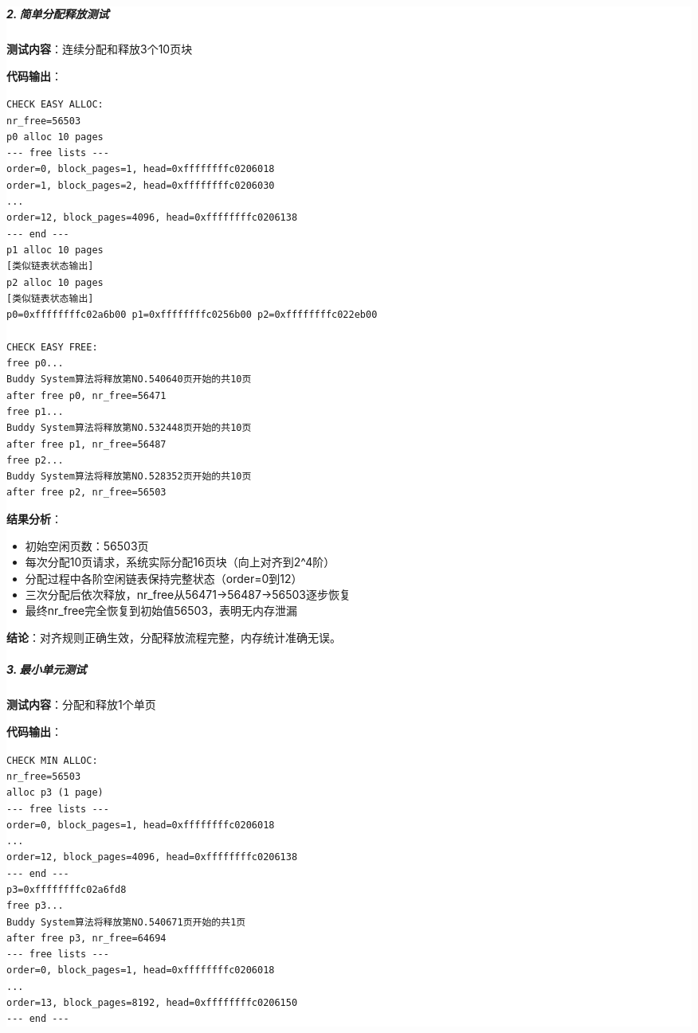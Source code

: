 ##### 2. 简单分配释放测试

**测试内容**：连续分配和释放3个10页块

**代码输出**：
```
CHECK EASY ALLOC:
nr_free=56503
p0 alloc 10 pages
--- free lists ---
order=0, block_pages=1, head=0xffffffffc0206018
order=1, block_pages=2, head=0xffffffffc0206030
...
order=12, block_pages=4096, head=0xffffffffc0206138
--- end ---
p1 alloc 10 pages
[类似链表状态输出]
p2 alloc 10 pages  
[类似链表状态输出]
p0=0xffffffffc02a6b00 p1=0xffffffffc0256b00 p2=0xffffffffc022eb00

CHECK EASY FREE:
free p0...
Buddy System算法将释放第NO.540640页开始的共10页
after free p0, nr_free=56471
free p1...
Buddy System算法将释放第NO.532448页开始的共10页  
after free p1, nr_free=56487
free p2...
Buddy System算法将释放第NO.528352页开始的共10页
after free p2, nr_free=56503
```

**结果分析**：
- 初始空闲页数：56503页
- 每次分配10页请求，系统实际分配16页块（向上对齐到2^4阶）
- 分配过程中各阶空闲链表保持完整状态（order=0到12）
- 三次分配后依次释放，nr_free从56471→56487→56503逐步恢复
- 最终nr_free完全恢复到初始值56503，表明无内存泄漏

**结论**：对齐规则正确生效，分配释放流程完整，内存统计准确无误。

##### 3. 最小单元测试

**测试内容**：分配和释放1个单页

**代码输出**：
```
CHECK MIN ALLOC:
nr_free=56503
alloc p3 (1 page)
--- free lists ---
order=0, block_pages=1, head=0xffffffffc0206018
...
order=12, block_pages=4096, head=0xffffffffc0206138
--- end ---
p3=0xffffffffc02a6fd8
free p3...
Buddy System算法将释放第NO.540671页开始的共1页
after free p3, nr_free=64694
--- free lists ---
order=0, block_pages=1, head=0xffffffffc0206018
...
order=13, block_pages=8192, head=0xffffffffc0206150
--- end ---
```
